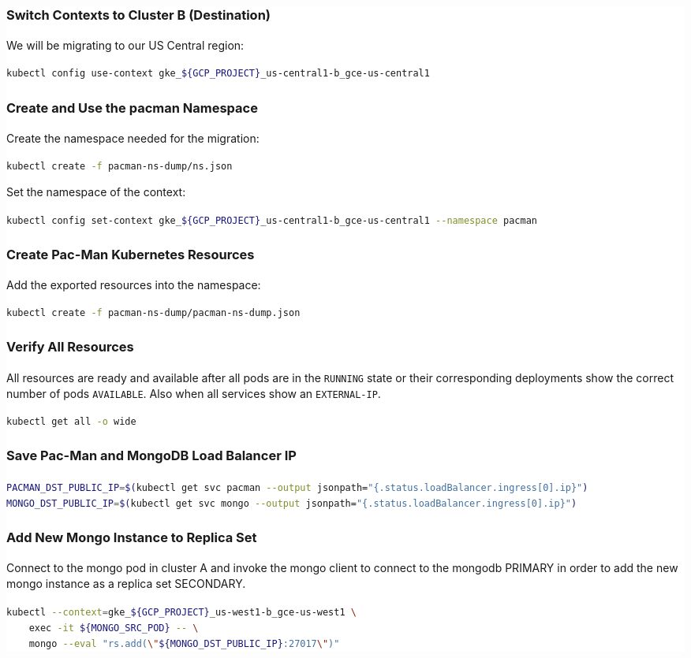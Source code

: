 ### Switch Contexts to Cluster B (Destination)

We will be migrating to our US Central region:

```bash
kubectl config use-context gke_${GCP_PROJECT}_us-central1-b_gce-us-central1
```

### Create and Use the pacman Namespace

Create the namespace needed for the migration:

```bash
kubectl create -f pacman-ns-dump/ns.json
```

Set the namespace of the context:

```bash
kubectl config set-context gke_${GCP_PROJECT}_us-central1-b_gce-us-central1 --namespace pacman
```

### Create Pac-Man Kubernetes Resources

Add the exported resources into the namespace:

```bash
kubectl create -f pacman-ns-dump/pacman-ns-dump.json
```

### Verify All Resources

All resources are ready and available after all pods are in the `RUNNING` state or their corresponding deployments show the correct number of pods `AVAILABLE`.
Also when all services show an `EXTERNAL-IP`.

```bash
kubectl get all -o wide
```

### Save Pac-Man and MongoDB Load Balancer IP

```bash
PACMAN_DST_PUBLIC_IP=$(kubectl get svc pacman --output jsonpath="{.status.loadBalancer.ingress[0].ip}")
MONGO_DST_PUBLIC_IP=$(kubectl get svc mongo --output jsonpath="{.status.loadBalancer.ingress[0].ip}")
```

### Add New Mongo Instance to Replica Set

Connect to the mongo pod in cluster A and invoke the mongo client to connect to the mongodb PRIMARY in order to add the new mongo instance as a replica set SECONDARY.

```bash
kubectl --context=gke_${GCP_PROJECT}_us-west1-b_gce-us-west1 \
    exec -it ${MONGO_SRC_POD} -- \
    mongo --eval "rs.add(\"${MONGO_DST_PUBLIC_IP}:27017\")"
```
